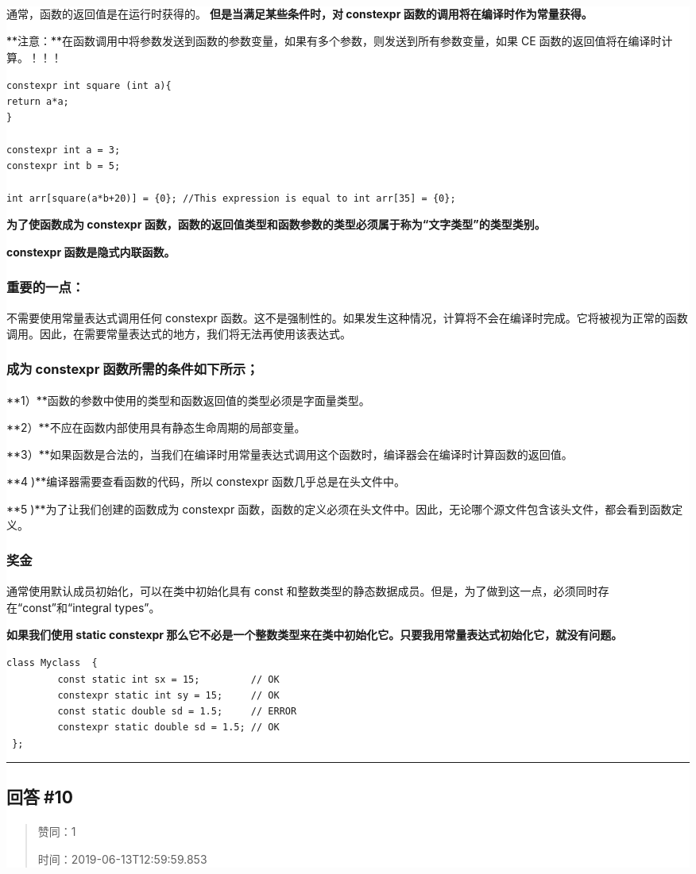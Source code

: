 通常，函数的返回值是在运行时获得的。 **但是当满足某些条件时，对 constexpr 函数的调用将在编译时作为常量获得。**

**注意：**在函数调用中将参数发送到函数的参数变量，如果有多个参数，则发送到所有参数变量，如果 CE 函数的返回值将在编译时计算。！！！

```
constexpr int square (int a){
return a*a;
}

constexpr int a = 3;
constexpr int b = 5;

int arr[square(a*b+20)] = {0}; //This expression is equal to int arr[35] = {0}; 
```

**为了使函数成为 constexpr 函数，函数的返回值类型和函数参数的类型必须属于称为“文字类型”的类型类别。**

**constexpr 函数是隐式内联函数。**

### 重要的一点：

不需要使用常量表达式调用任何 constexpr 函数。这不是强制性的。如果发生这种情况，计算将不会在编译时完成。它将被视为正常的函数调用。因此，在需要常量表达式的地方，我们将无法再使用该表达式。

### 成为 constexpr 函数所需的条件如下所示；

**1）**函数的参数中使用的类型和函数返回值的类型必须是字面量类型。

**2）**不应在函数内部使用具有静态生命周期的局部变量。

**3）**如果函数是合法的，当我们在编译时用常量表达式调用这个函数时，编译器会在编译时计算函数的返回值。

**4 )**编译器需要查看函数的代码，所以 constexpr 函数几乎总是在头文件中。

**5 )**为了让我们创建的函数成为 constexpr 函数，函数的定义必须在头文件中。因此，无论哪个源文件包含该头文件，都会看到函数定义。

### 奖金

通常使用默认成员初始化，可以在类中初始化具有 const 和整数类型的静态数据成员。但是，为了做到这一点，必须同时存在“const”和“integral types”。

**如果我们使用 static constexpr 那么它不必是一个整数类型来在类中初始化它。只要我用常量表达式初始化它，就没有问题。**

```
class Myclass  {
         const static int sx = 15;         // OK
         constexpr static int sy = 15;     // OK
         const static double sd = 1.5;     // ERROR
         constexpr static double sd = 1.5; // OK
 }; 
```

* * *

## 回答 #10

> 赞同：1
> 
> 时间：2019-06-13T12:59:59.853
